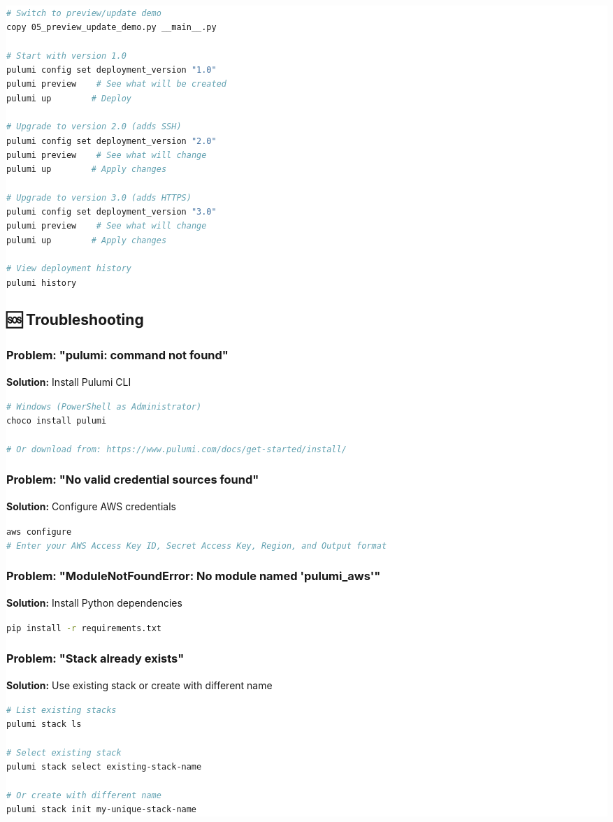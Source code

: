 ```bash
# Switch to preview/update demo
copy 05_preview_update_demo.py __main__.py

# Start with version 1.0
pulumi config set deployment_version "1.0"
pulumi preview    # See what will be created
pulumi up        # Deploy

# Upgrade to version 2.0 (adds SSH)
pulumi config set deployment_version "2.0"  
pulumi preview    # See what will change
pulumi up        # Apply changes

# Upgrade to version 3.0 (adds HTTPS)
pulumi config set deployment_version "3.0"
pulumi preview    # See what will change
pulumi up        # Apply changes

# View deployment history
pulumi history
```

## 🆘 Troubleshooting

### Problem: "pulumi: command not found"
**Solution:** Install Pulumi CLI
```bash
# Windows (PowerShell as Administrator)
choco install pulumi

# Or download from: https://www.pulumi.com/docs/get-started/install/
```

### Problem: "No valid credential sources found"
**Solution:** Configure AWS credentials
```bash
aws configure
# Enter your AWS Access Key ID, Secret Access Key, Region, and Output format
```

### Problem: "ModuleNotFoundError: No module named 'pulumi_aws'"
**Solution:** Install Python dependencies
```bash
pip install -r requirements.txt
```

### Problem: "Stack already exists"
**Solution:** Use existing stack or create with different name
```bash
# List existing stacks
pulumi stack ls

# Select existing stack
pulumi stack select existing-stack-name

# Or create with different name
pulumi stack init my-unique-stack-name
```
